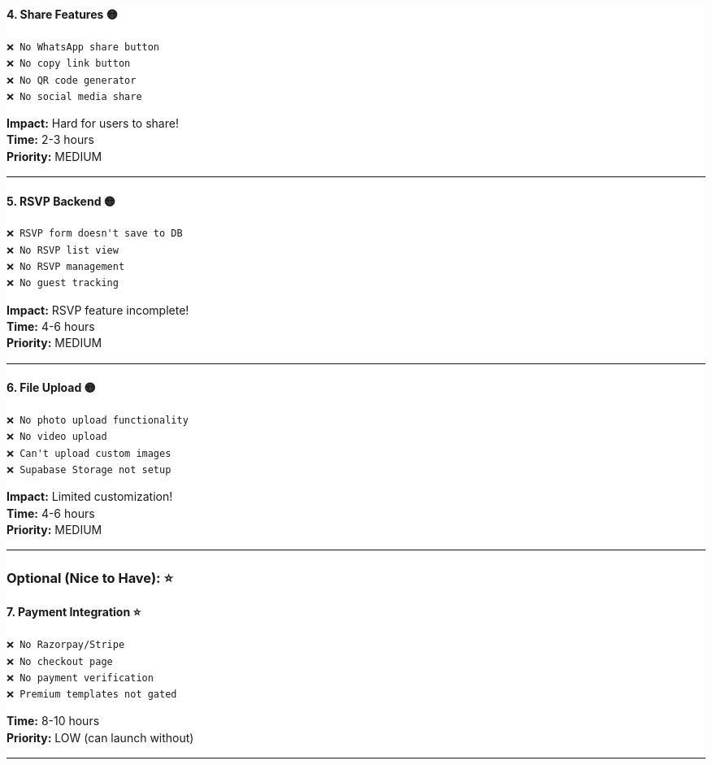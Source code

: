 #### **4. Share Features** 🟡
```
❌ No WhatsApp share button
❌ No copy link button
❌ No QR code generator
❌ No social media share
```

**Impact:** Hard for users to share!  
**Time:** 2-3 hours  
**Priority:** MEDIUM

---

#### **5. RSVP Backend** 🟡
```
❌ RSVP form doesn't save to DB
❌ No RSVP list view
❌ No RSVP management
❌ No guest tracking
```

**Impact:** RSVP feature incomplete!  
**Time:** 4-6 hours  
**Priority:** MEDIUM

---

#### **6. File Upload** 🟡
```
❌ No photo upload functionality
❌ No video upload
❌ Can't upload custom images
❌ Supabase Storage not setup
```

**Impact:** Limited customization!  
**Time:** 4-6 hours  
**Priority:** MEDIUM

---

### **Optional (Nice to Have):** ⭐

#### **7. Payment Integration** ⭐
```
❌ No Razorpay/Stripe
❌ No checkout page
❌ No payment verification
❌ Premium templates not gated
```

**Time:** 8-10 hours  
**Priority:** LOW (can launch without)

---